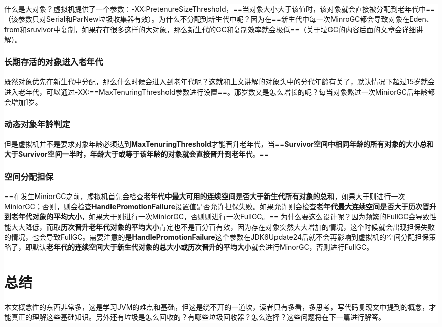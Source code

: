什么是大对象？虚拟机提供了一个参数：-XX:PretenureSizeThreshold，==当对象大小大于该值时，该对象就会直接被分配到老年代中==（该参数只对Serial和ParNew垃圾收集器有效）。为什么不分配到新生代中呢？因为在==新生代中每一次MinroGC都会导致对象在Eden、from和sruvivor中复制，如果存在很多这样的大对象，那么新生代的GC和复制效率就会极低==（关于垃GC的内容后面的文章会详细讲解）。

### 长期存活的对象进入老年代

既然对象优先在新生代中分配，那么什么时候会进入到老年代呢？这就和上文讲解的对象头中的分代年龄有关了，默认情况下超过15岁就会进入老年代，可以通过-XX:==MaxTenuringThreshold参数进行设置==。那岁数又是怎么增长的呢？每当对象熬过一次MiniorGC后年龄都会增加1岁。

### 动态对象年龄判定

但是虚拟机并不是要求对象年龄必须达到**MaxTenuringThreshold**才能晋升老年代，当==**Survivor空间中相同年龄的所有对象的大小总和大于Survivor空间一半时，年龄大于或等于该年龄的对象就会直接晋升到老年代**。==

### 空间分配担保

==在发生MiniorGC之前，虚拟机首先会检查**老年代中最大可用的连续空间是否大于新生代所有对象的总和**，如果大于则进行一次MiniorGC；否则，则会检查**HandlePromotionFailure**设置值是否允许担保失败。如果允许则会检查**老年代最大连续空间是否大于历次晋升到老年代对象的平均大小**，如果大于则进行一次MiniorGC，否则则进行一次FullGC。==
为什么要这么设计呢？因为频繁的FullGC会导致性能大大降低，而取**历次晋升老年代对象的平均大小**肯定也不是百分百有效，因为存在对象突然大大增加的情况，这个时候就会出现担保失败的情况，也会导致FullGC。需要注意的是**HandlePromotionFailure**这个参数在JDK6Update24后就不会再影响到虚拟机的空间分配担保策略了，即默认**老年代的连续空间大于新生代对象的总大小或历次晋升的平均大小**就会进行MinorGC，否则进行FullGC。

# 总结

本文概念性的东西非常多，这是学习JVM的难点和基础，但这是绕不开的一道坎，读者只有多看，多思考，写代码复现文中提到的概念，才能真正的理解这些基础知识。另外还有垃圾是怎么回收的？有哪些垃圾回收器？怎么选择？这些问题将在下一篇进行解答。